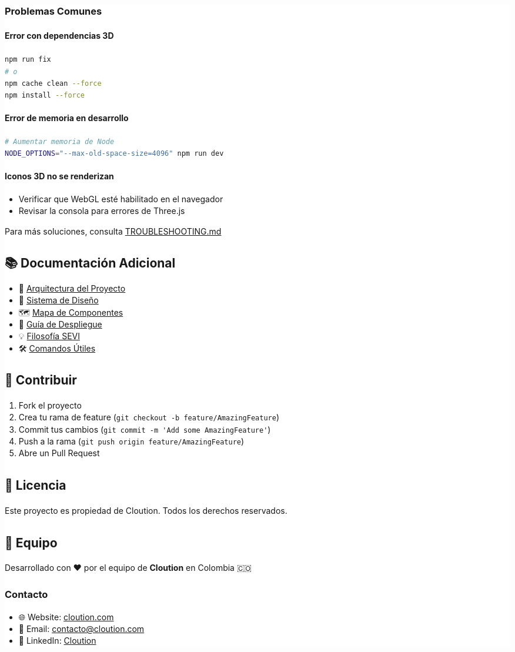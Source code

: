 ### Problemas Comunes

#### Error con dependencias 3D
```bash
npm run fix
# o
npm cache clean --force
npm install --force
```

#### Error de memoria en desarrollo
```bash
# Aumentar memoria de Node
NODE_OPTIONS="--max-old-space-size=4096" npm run dev
```

#### Iconos 3D no se renderizan
- Verificar que WebGL esté habilitado en el navegador
- Revisar la consola para errores de Three.js

Para más soluciones, consulta [TROUBLESHOOTING.md](./docs/TROUBLESHOOTING.md)

## 📚 Documentación Adicional

- 📖 [Arquitectura del Proyecto](./docs/ARCHITECTURE.md)
- 🎨 [Sistema de Diseño](./docs/DESIGN_SYSTEM.md)
- 🗺️ [Mapa de Componentes](./docs/COMPONENT_MAP.md)
- 🚀 [Guía de Despliegue](./docs/DEPLOYMENT.md)
- 💡 [Filosofía SEVI](./docs/SEVI_PHILOSOPHY.md)
- 🛠️ [Comandos Útiles](./docs/COMMANDS.md)

## 🤝 Contribuir

1. Fork el proyecto
2. Crea tu rama de feature (`git checkout -b feature/AmazingFeature`)
3. Commit tus cambios (`git commit -m 'Add some AmazingFeature'`)
4. Push a la rama (`git push origin feature/AmazingFeature`)
5. Abre un Pull Request

## 📄 Licencia

Este proyecto es propiedad de Cloution. Todos los derechos reservados.

## 👥 Equipo

Desarrollado con ❤️ por el equipo de **Cloution** en Colombia 🇨🇴

### Contacto
- 🌐 Website: [cloution.com](https://cloution.com)
- 📧 Email: contacto@cloution.com
- 💼 LinkedIn: [Cloution](https://linkedin.com/company/cloution)
